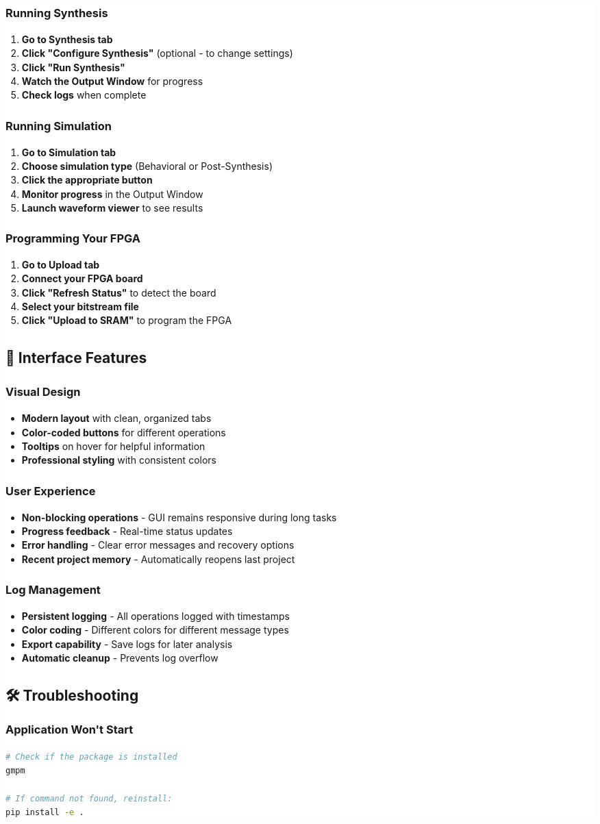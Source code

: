 ### Running Synthesis

1. **Go to Synthesis tab**
2. **Click "Configure Synthesis"** (optional - to change settings)
3. **Click "Run Synthesis"**
4. **Watch the Output Window** for progress
5. **Check logs** when complete

### Running Simulation

1. **Go to Simulation tab**
2. **Choose simulation type** (Behavioral or Post-Synthesis)
3. **Click the appropriate button**
4. **Monitor progress** in the Output Window
5. **Launch waveform viewer** to see results

### Programming Your FPGA

1. **Go to Upload tab**
2. **Connect your FPGA board**
3. **Click "Refresh Status"** to detect the board
4. **Select your bitstream file**
5. **Click "Upload to SRAM"** to program the FPGA

## 🎨 Interface Features

### Visual Design
- **Modern layout** with clean, organized tabs
- **Color-coded buttons** for different operations
- **Tooltips** on hover for helpful information
- **Professional styling** with consistent colors

### User Experience
- **Non-blocking operations** - GUI remains responsive during long tasks
- **Progress feedback** - Real-time status updates
- **Error handling** - Clear error messages and recovery options
- **Recent project memory** - Automatically reopens last project

### Log Management
- **Persistent logging** - All operations logged with timestamps
- **Color coding** - Different colors for different message types
- **Export capability** - Save logs for later analysis
- **Automatic cleanup** - Prevents log overflow

## 🛠️ Troubleshooting

### Application Won't Start
```bash
# Check if the package is installed
gmpm

# If command not found, reinstall:
pip install -e .
```
